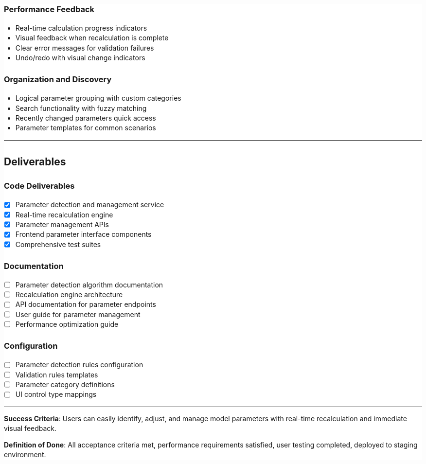 ### Performance Feedback
- Real-time calculation progress indicators
- Visual feedback when recalculation is complete
- Clear error messages for validation failures
- Undo/redo with visual change indicators

### Organization and Discovery
- Logical parameter grouping with custom categories
- Search functionality with fuzzy matching
- Recently changed parameters quick access
- Parameter templates for common scenarios

---

## Deliverables

### Code Deliverables
- [x] Parameter detection and management service
- [x] Real-time recalculation engine
- [x] Parameter management APIs
- [x] Frontend parameter interface components
- [x] Comprehensive test suites

### Documentation
- [ ] Parameter detection algorithm documentation
- [ ] Recalculation engine architecture
- [ ] API documentation for parameter endpoints
- [ ] User guide for parameter management
- [ ] Performance optimization guide

### Configuration
- [ ] Parameter detection rules configuration
- [ ] Validation rules templates
- [ ] Parameter category definitions
- [ ] UI control type mappings

---

**Success Criteria**: Users can easily identify, adjust, and manage model parameters with real-time recalculation and immediate visual feedback.

**Definition of Done**: All acceptance criteria met, performance requirements satisfied, user testing completed, deployed to staging environment.